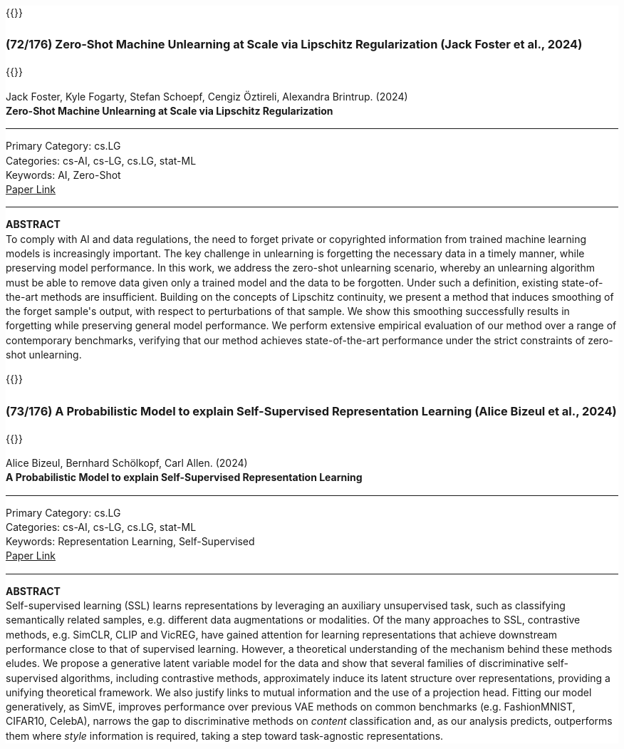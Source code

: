 {{</citation>}}


### (72/176) Zero-Shot Machine Unlearning at Scale via Lipschitz Regularization (Jack Foster et al., 2024)

{{<citation>}}

Jack Foster, Kyle Fogarty, Stefan Schoepf, Cengiz Öztireli, Alexandra Brintrup. (2024)  
**Zero-Shot Machine Unlearning at Scale via Lipschitz Regularization**  

---
Primary Category: cs.LG  
Categories: cs-AI, cs-LG, cs.LG, stat-ML  
Keywords: AI, Zero-Shot  
[Paper Link](http://arxiv.org/abs/2402.01401v2)  

---


**ABSTRACT**  
To comply with AI and data regulations, the need to forget private or copyrighted information from trained machine learning models is increasingly important. The key challenge in unlearning is forgetting the necessary data in a timely manner, while preserving model performance. In this work, we address the zero-shot unlearning scenario, whereby an unlearning algorithm must be able to remove data given only a trained model and the data to be forgotten. Under such a definition, existing state-of-the-art methods are insufficient. Building on the concepts of Lipschitz continuity, we present a method that induces smoothing of the forget sample's output, with respect to perturbations of that sample. We show this smoothing successfully results in forgetting while preserving general model performance. We perform extensive empirical evaluation of our method over a range of contemporary benchmarks, verifying that our method achieves state-of-the-art performance under the strict constraints of zero-shot unlearning.

{{</citation>}}


### (73/176) A Probabilistic Model to explain Self-Supervised Representation Learning (Alice Bizeul et al., 2024)

{{<citation>}}

Alice Bizeul, Bernhard Schölkopf, Carl Allen. (2024)  
**A Probabilistic Model to explain Self-Supervised Representation Learning**  

---
Primary Category: cs.LG  
Categories: cs-AI, cs-LG, cs.LG, stat-ML  
Keywords: Representation Learning, Self-Supervised  
[Paper Link](http://arxiv.org/abs/2402.01399v1)  

---


**ABSTRACT**  
Self-supervised learning (SSL) learns representations by leveraging an auxiliary unsupervised task, such as classifying semantically related samples, e.g. different data augmentations or modalities. Of the many approaches to SSL, contrastive methods, e.g. SimCLR, CLIP and VicREG, have gained attention for learning representations that achieve downstream performance close to that of supervised learning. However, a theoretical understanding of the mechanism behind these methods eludes. We propose a generative latent variable model for the data and show that several families of discriminative self-supervised algorithms, including contrastive methods, approximately induce its latent structure over representations, providing a unifying theoretical framework. We also justify links to mutual information and the use of a projection head. Fitting our model generatively, as SimVE, improves performance over previous VAE methods on common benchmarks (e.g. FashionMNIST, CIFAR10, CelebA), narrows the gap to discriminative methods on _content_ classification and, as our analysis predicts, outperforms them where _style_ information is required, taking a step toward task-agnostic representations.
